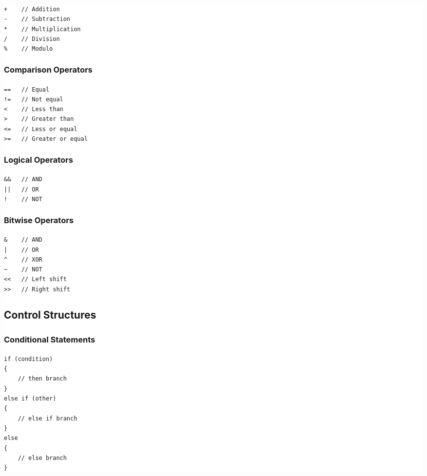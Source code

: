 ```yu
+    // Addition
-    // Subtraction
*    // Multiplication
/    // Division
%    // Modulo
```

### Comparison Operators

```yu
==   // Equal
!=   // Not equal
<    // Less than
>    // Greater than
<=   // Less or equal
>=   // Greater or equal
```

### Logical Operators

```yu
&&   // AND
||   // OR
!    // NOT
```

### Bitwise Operators

```yu
&    // AND
|    // OR
^    // XOR
~    // NOT
<<   // Left shift
>>   // Right shift
```

## Control Structures

### Conditional Statements

```yu
if (condition)
{
    // then branch
} 
else if (other) 
{
    // else if branch
} 
else 
{
    // else branch
}
```
